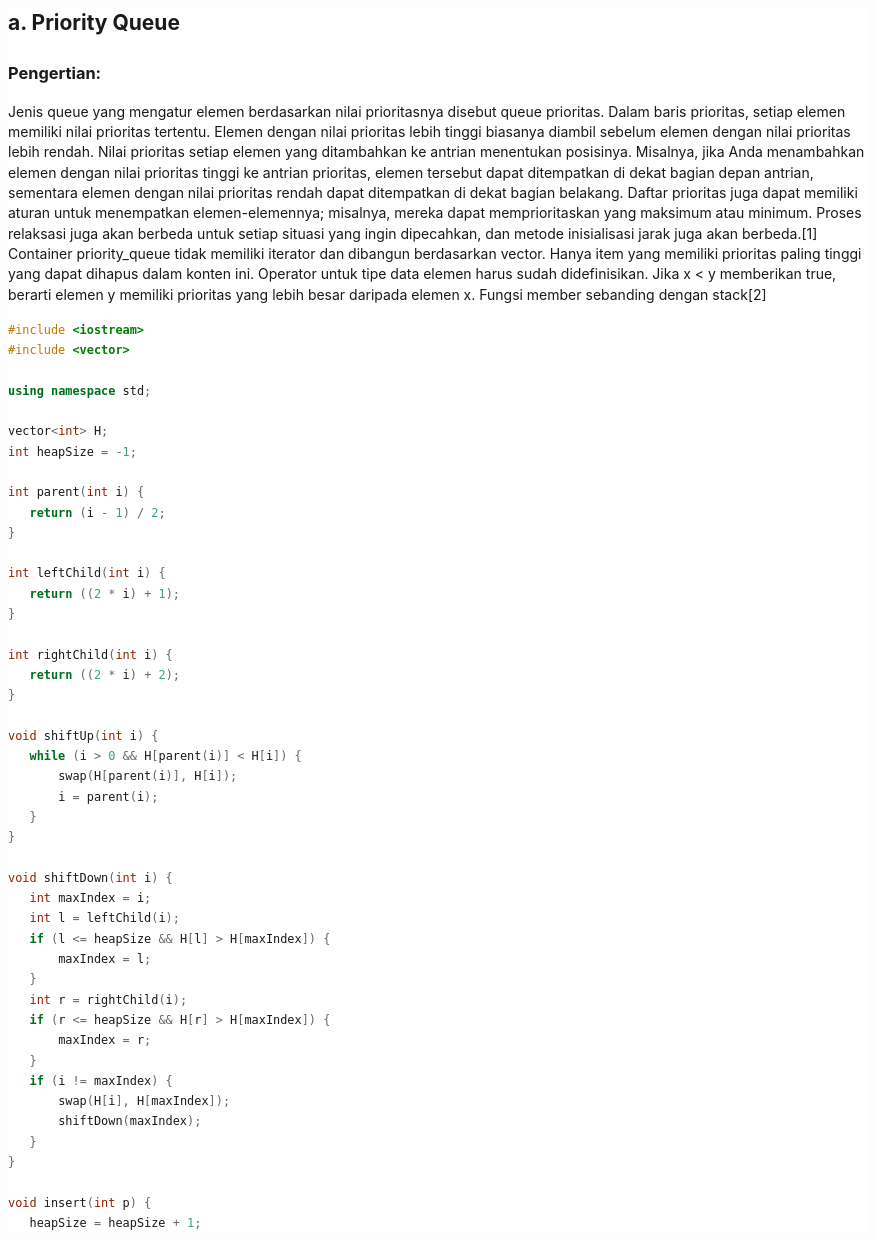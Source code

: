  ## a.	Priority Queue
 ### Pengertian:
 Jenis queue yang mengatur elemen berdasarkan nilai prioritasnya disebut queue prioritas. Dalam baris prioritas, setiap elemen memiliki nilai prioritas tertentu. Elemen dengan nilai prioritas lebih tinggi biasanya diambil sebelum elemen dengan nilai prioritas lebih rendah. Nilai prioritas setiap elemen yang ditambahkan ke antrian menentukan posisinya. Misalnya, jika Anda menambahkan elemen dengan nilai prioritas tinggi ke antrian prioritas, elemen tersebut dapat ditempatkan di dekat bagian depan antrian, sementara elemen dengan nilai prioritas rendah dapat ditempatkan di dekat bagian belakang. Daftar prioritas juga dapat memiliki aturan untuk menempatkan elemen-elemennya; misalnya, mereka dapat memprioritaskan yang maksimum atau minimum. Proses relaksasi juga akan berbeda untuk setiap situasi yang ingin dipecahkan, dan metode inisialisasi jarak juga akan berbeda.[1] Container priority_queue tidak memiliki iterator dan dibangun berdasarkan vector. Hanya item yang memiliki prioritas paling tinggi yang dapat dihapus dalam konten ini. Operator untuk tipe data elemen harus sudah didefinisikan. Jika x < y memberikan true, berarti elemen y memiliki prioritas yang lebih besar daripada elemen x. Fungsi member sebanding dengan stack[2]


 ```C++
 #include <iostream>
#include <vector>

using namespace std;

vector<int> H;
int heapSize = -1;

int parent(int i) {
    return (i - 1) / 2;
}

int leftChild(int i) {
    return ((2 * i) + 1);
}

int rightChild(int i) {
    return ((2 * i) + 2);
}

void shiftUp(int i) {
    while (i > 0 && H[parent(i)] < H[i]) {
        swap(H[parent(i)], H[i]);
        i = parent(i);
    }
}

void shiftDown(int i) {
    int maxIndex = i;
    int l = leftChild(i);
    if (l <= heapSize && H[l] > H[maxIndex]) {
        maxIndex = l;
    }
    int r = rightChild(i);
    if (r <= heapSize && H[r] > H[maxIndex]) {
        maxIndex = r;
    }
    if (i != maxIndex) {
        swap(H[i], H[maxIndex]);
        shiftDown(maxIndex);
    }
}

void insert(int p) {
    heapSize = heapSize + 1;
 ```